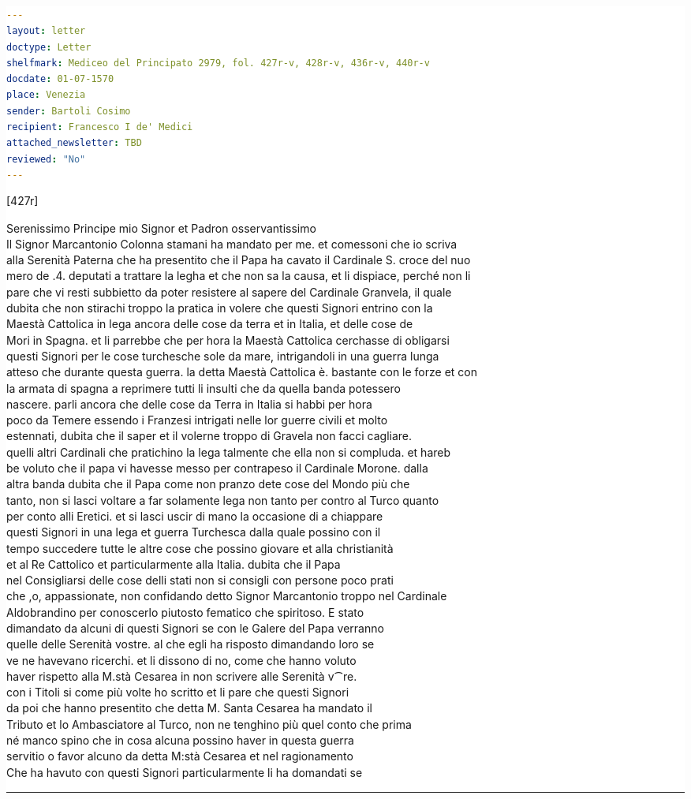 ```yaml
---
layout: letter
doctype: Letter
shelfmark: Mediceo del Principato 2979, fol. 427r-v, 428r-v, 436r-v, 440r-v
docdate: 01-07-1570
place: Venezia
sender: Bartoli Cosimo
recipient: Francesco I de' Medici
attached_newsletter: TBD
reviewed: "No"
---
```


[427r]  
  
  
Serenissimo Principe mio Signor et Padron osservantissimo  
Il Signor Marcantonio Colonna stamani ha mandato per me. et comessoni che io scriva  
alla Serenità Paterna che ha presentito che il Papa ha cavato il Cardinale S. croce del nuo  
mero de .4. deputati a trattare la legha et che non sa la causa, et li dispiace, perché non li  
pare che vi resti subbietto da poter resistere al sapere del Cardinale Granvela, il quale  
dubita che non stirachi troppo la pratica in volere che questi Signori entrino con la  
Maestà Cattolica in lega ancora delle cose da terra et in Italia, et delle cose de  
Mori in Spagna. et li parrebbe che per hora la Maestà Cattolica cerchasse di obligarsi  
questi Signori per le cose turchesche sole da mare, intrigandoli in una guerra lunga  
atteso che durante questa guerra. la detta Maestà Cattolica è. bastante con le forze et con  
la armata di spagna a reprimere tutti li insulti che da quella banda potessero  
nascere. parli ancora che delle cose da Terra in Italia si habbi per hora  
poco da Temere essendo i Franzesi intrigati nelle lor guerre civili et molto  
estennati, dubita che il saper et il volerne troppo di Gravela non facci cagliare.  
quelli altri Cardinali che pratichino la lega talmente che ella non si compluda. et hareb  
be voluto che il papa vi havesse messo per contrapeso il Cardinale Morone. dalla  
altra banda dubita che il Papa come non pranzo dete cose del Mondo più che  
tanto, non si lasci voltare a far solamente lega non tanto per contro al Turco quanto  
per conto alli Eretici. et si lasci uscir di mano la occasione di a chiappare  
questi Signori in una lega et guerra Turchesca dalla quale possino con il  
tempo succedere tutte le altre cose che possino giovare et alla christianità  
et al Re Cattolico et particularmente alla Italia. dubita che il Papa  
nel Consigliarsi delle cose delli stati non si consigli con persone poco prati  
che ,o, appassionate, non confidando detto Signor Marcantonio troppo nel Cardinale  
Aldobrandino per conoscerlo piutosto fematico che spiritoso. E stato  
dimandato da alcuni di questi Signori se con le Galere del Papa verranno  
quelle delle Serenità vostre. al che egli ha risposto dimandando loro se  
ve ne havevano ricerchi. et li dissono di no, come che hanno voluto  
haver rispetto alla M.stà Cesarea in non scrivere alle Serenità v⁀re.  
con i Titoli si come più volte ho scritto et li pare che questi Signori  
da poi che hanno presentito che detta M. Santa Cesarea ha mandato il  
Tributo et lo Ambasciatore al Turco, non ne tenghino più quel conto che prima  
né manco spino che in cosa alcuna possino haver in questa guerra  
servitio o favor alcuno da detta M:stà Cesarea et nel ragionamento  
Che ha havuto con questi Signori particularmente li ha domandati se  
  
---  